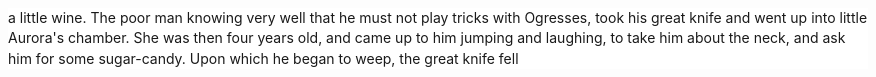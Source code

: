 a
little
wine.
The
poor
man
knowing
very
well
that
he
must
not
play
tricks
with
Ogresses,
took
his
great
knife
and
went
up
into
little
Aurora's
chamber.
She
was
then
four
years
old,
and
came
up
to
him
jumping
and
laughing,
to
take
him
about
the
neck,
and
ask
him
for
some
sugar-candy.
Upon
which
he
began
to
weep,
the
great
knife
fell